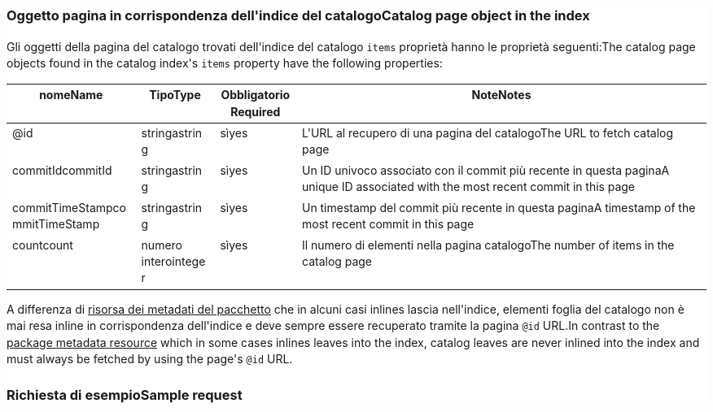 ### <a name="catalog-page-object-in-the-index"></a><span data-ttu-id="72df9-173">Oggetto pagina in corrispondenza dell'indice del catalogo</span><span class="sxs-lookup"><span data-stu-id="72df9-173">Catalog page object in the index</span></span>

<span data-ttu-id="72df9-174">Gli oggetti della pagina del catalogo trovati dell'indice del catalogo `items` proprietà hanno le proprietà seguenti:</span><span class="sxs-lookup"><span data-stu-id="72df9-174">The catalog page objects found in the catalog index's `items` property have the following properties:</span></span>

<span data-ttu-id="72df9-175">nome</span><span class="sxs-lookup"><span data-stu-id="72df9-175">Name</span></span>            | <span data-ttu-id="72df9-176">Tipo</span><span class="sxs-lookup"><span data-stu-id="72df9-176">Type</span></span>    | <span data-ttu-id="72df9-177">Obbligatorio</span><span class="sxs-lookup"><span data-stu-id="72df9-177">Required</span></span> | <span data-ttu-id="72df9-178">Note</span><span class="sxs-lookup"><span data-stu-id="72df9-178">Notes</span></span>
--------------- | ------- | -------- | -----
@id             | <span data-ttu-id="72df9-179">stringa</span><span class="sxs-lookup"><span data-stu-id="72df9-179">string</span></span>  | <span data-ttu-id="72df9-180">sì</span><span class="sxs-lookup"><span data-stu-id="72df9-180">yes</span></span>      | <span data-ttu-id="72df9-181">L'URL al recupero di una pagina del catalogo</span><span class="sxs-lookup"><span data-stu-id="72df9-181">The URL to fetch catalog page</span></span>
<span data-ttu-id="72df9-182">commitId</span><span class="sxs-lookup"><span data-stu-id="72df9-182">commitId</span></span>        | <span data-ttu-id="72df9-183">stringa</span><span class="sxs-lookup"><span data-stu-id="72df9-183">string</span></span>  | <span data-ttu-id="72df9-184">sì</span><span class="sxs-lookup"><span data-stu-id="72df9-184">yes</span></span>      | <span data-ttu-id="72df9-185">Un ID univoco associato con il commit più recente in questa pagina</span><span class="sxs-lookup"><span data-stu-id="72df9-185">A unique ID associated with the most recent commit in this page</span></span>
<span data-ttu-id="72df9-186">commitTimeStamp</span><span class="sxs-lookup"><span data-stu-id="72df9-186">commitTimeStamp</span></span> | <span data-ttu-id="72df9-187">stringa</span><span class="sxs-lookup"><span data-stu-id="72df9-187">string</span></span>  | <span data-ttu-id="72df9-188">sì</span><span class="sxs-lookup"><span data-stu-id="72df9-188">yes</span></span>      | <span data-ttu-id="72df9-189">Un timestamp del commit più recente in questa pagina</span><span class="sxs-lookup"><span data-stu-id="72df9-189">A timestamp of the most recent commit in this page</span></span>
<span data-ttu-id="72df9-190">count</span><span class="sxs-lookup"><span data-stu-id="72df9-190">count</span></span>           | <span data-ttu-id="72df9-191">numero intero</span><span class="sxs-lookup"><span data-stu-id="72df9-191">integer</span></span> | <span data-ttu-id="72df9-192">sì</span><span class="sxs-lookup"><span data-stu-id="72df9-192">yes</span></span>      | <span data-ttu-id="72df9-193">Il numero di elementi nella pagina catalogo</span><span class="sxs-lookup"><span data-stu-id="72df9-193">The number of items in the catalog page</span></span>

<span data-ttu-id="72df9-194">A differenza di [risorsa dei metadati del pacchetto](registration-base-url-resource.md) che in alcuni casi inlines lascia nell'indice, elementi foglia del catalogo non è mai resa inline in corrispondenza dell'indice e deve sempre essere recuperato tramite la pagina `@id` URL.</span><span class="sxs-lookup"><span data-stu-id="72df9-194">In contrast to the [package metadata resource](registration-base-url-resource.md) which in some cases inlines leaves into the index, catalog leaves are never inlined into the index and must always be fetched by using the page's `@id` URL.</span></span>

### <a name="sample-request"></a><span data-ttu-id="72df9-195">Richiesta di esempio</span><span class="sxs-lookup"><span data-stu-id="72df9-195">Sample request</span></span>
